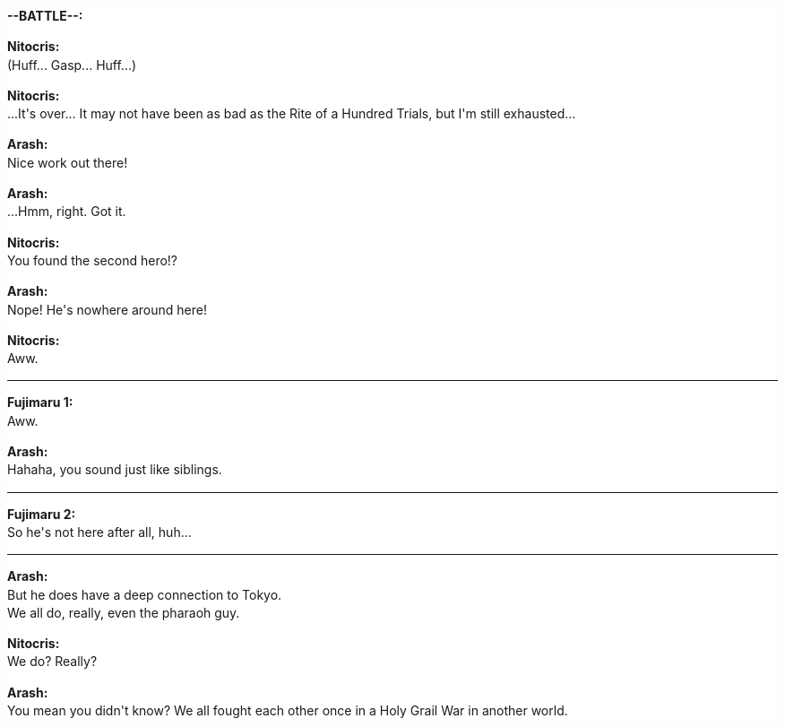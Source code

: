   
**--BATTLE--:**  
  
**Nitocris:**   
(Huff... Gasp... Huff...)  
  
   
**Nitocris:**   
...It's over... It may not have been as bad as the Rite of a Hundred Trials, but I'm still exhausted...  
  
   
**Arash:**   
Nice work out there!  
  
   
**Arash:**   
...Hmm, right. Got it.  
  
   
**Nitocris:**   
You found the second hero!?  
  
   
**Arash:**   
Nope! He's nowhere around here!  
  
   
**Nitocris:**   
Aww.  
  
   
  
---  
  
**Fujimaru 1:**   
Aww.  
   
**Arash:**   
Hahaha, you sound just like siblings.  
  
   
  
---  
  
**Fujimaru 2:**   
So he's not here after all, huh...  
   
  
  
---  
   
**Arash:**   
But he does have a deep connection to Tokyo.  
We all do, really, even the pharaoh guy.  
  
   
**Nitocris:**   
We do? Really?  
  
   
**Arash:**   
You mean you didn't know? We all fought each other once in a Holy Grail War in another world.  
  
   